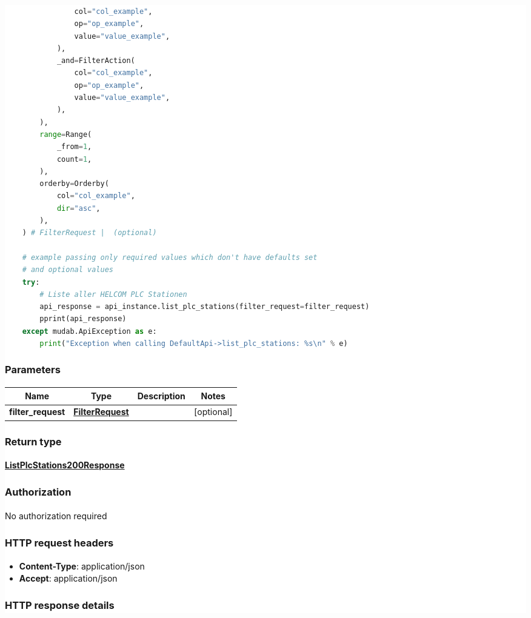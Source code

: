 ```python
                col="col_example",
                op="op_example",
                value="value_example",
            ),
            _and=FilterAction(
                col="col_example",
                op="op_example",
                value="value_example",
            ),
        ),
        range=Range(
            _from=1,
            count=1,
        ),
        orderby=Orderby(
            col="col_example",
            dir="asc",
        ),
    ) # FilterRequest |  (optional)

    # example passing only required values which don't have defaults set
    # and optional values
    try:
        # Liste aller HELCOM PLC Stationen
        api_response = api_instance.list_plc_stations(filter_request=filter_request)
        pprint(api_response)
    except mudab.ApiException as e:
        print("Exception when calling DefaultApi->list_plc_stations: %s\n" % e)
```


### Parameters

Name | Type | Description  | Notes
------------- | ------------- | ------------- | -------------
 **filter_request** | [**FilterRequest**](FilterRequest.md)|  | [optional]

### Return type

[**ListPlcStations200Response**](ListPlcStations200Response.md)

### Authorization

No authorization required

### HTTP request headers

 - **Content-Type**: application/json
 - **Accept**: application/json


### HTTP response details
